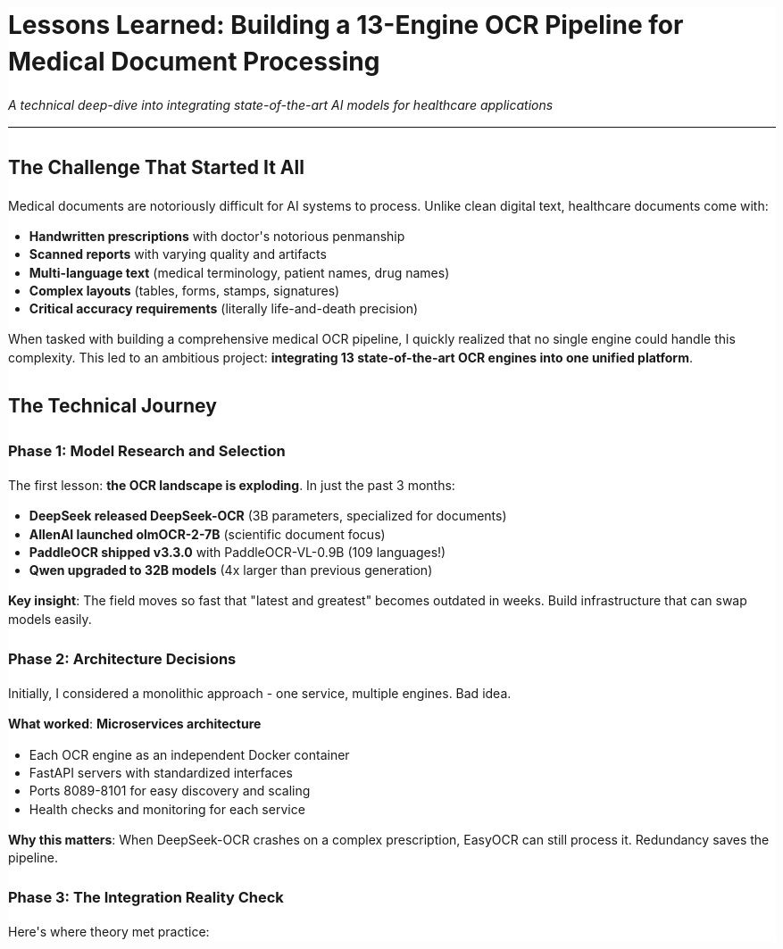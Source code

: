 # Lessons Learned: Building a 13-Engine OCR Pipeline for Medical Document Processing

*A technical deep-dive into integrating state-of-the-art AI models for healthcare applications*

---

## The Challenge That Started It All

Medical documents are notoriously difficult for AI systems to process. Unlike clean digital text, healthcare documents come with:

- **Handwritten prescriptions** with doctor's notorious penmanship
- **Scanned reports** with varying quality and artifacts  
- **Multi-language text** (medical terminology, patient names, drug names)
- **Complex layouts** (tables, forms, stamps, signatures)
- **Critical accuracy requirements** (literally life-and-death precision)

When tasked with building a comprehensive medical OCR pipeline, I quickly realized that no single engine could handle this complexity. This led to an ambitious project: **integrating 13 state-of-the-art OCR engines into one unified platform**.

## The Technical Journey

### Phase 1: Model Research and Selection

The first lesson: **the OCR landscape is exploding**. In just the past 3 months:

- **DeepSeek released DeepSeek-OCR** (3B parameters, specialized for documents)
- **AllenAI launched olmOCR-2-7B** (scientific document focus)
- **PaddleOCR shipped v3.3.0** with PaddleOCR-VL-0.9B (109 languages!)
- **Qwen upgraded to 32B models** (4x larger than previous generation)

**Key insight**: The field moves so fast that "latest and greatest" becomes outdated in weeks. Build infrastructure that can swap models easily.

### Phase 2: Architecture Decisions

Initially, I considered a monolithic approach - one service, multiple engines. Bad idea.

**What worked**: **Microservices architecture**
- Each OCR engine as an independent Docker container
- FastAPI servers with standardized interfaces
- Ports 8089-8101 for easy discovery and scaling
- Health checks and monitoring for each service

**Why this matters**: When DeepSeek-OCR crashes on a complex prescription, EasyOCR can still process it. Redundancy saves the pipeline.

### Phase 3: The Integration Reality Check

Here's where theory met practice:
